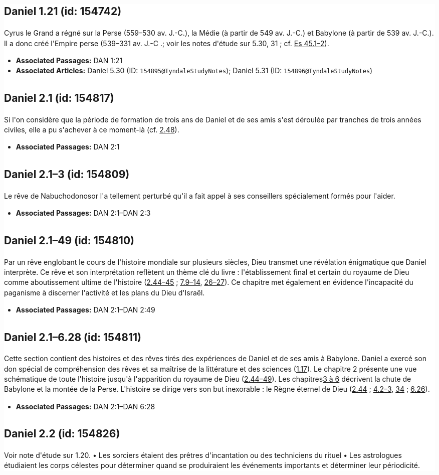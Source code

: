 ## Daniel 1.21 (id: 154742)

Cyrus le Grand a régné sur la Perse (559–530 av. J.\-C.), la Médie (à partir de 549 av. J.\-C.) et Babylone (à partir de 539 av. J.\-C.). Il a donc créé l'Empire perse (539–331 av. J.\-C .; voir les notes d'étude sur 5\.30, 31 ; cf. [Es 45\.1–2](https://ref.ly/Isa45:1-Isa45:2)).

* **Associated Passages:** DAN 1:21
* **Associated Articles:** Daniel 5.30 (ID: `154895@TyndaleStudyNotes`); Daniel 5.31 (ID: `154896@TyndaleStudyNotes`)

## Daniel 2.1 (id: 154817)

Si l'on considère que la période de formation de trois ans de Daniel et de ses amis s'est déroulée par tranches de trois années civiles, elle a pu s'achever à ce moment\-là (cf. [2\.48](https://ref.ly/Dan2:48)).

* **Associated Passages:** DAN 2:1

## Daniel 2.1–3 (id: 154809)

Le rêve de Nabuchodonosor l'a tellement perturbé qu'il a fait appel à ses conseillers spécialement formés pour l'aider.

* **Associated Passages:** DAN 2:1–DAN 2:3

## Daniel 2.1–49 (id: 154810)

Par un rêve englobant le cours de l'histoire mondiale sur plusieurs siècles, Dieu transmet une révélation énigmatique que Daniel interprète. Ce rêve et son interprétation reflètent un thème clé du livre : l'établissement final et certain du royaume de Dieu comme aboutissement ultime de l'histoire ([2\.44–45](https://ref.ly/Dan2:44-Dan2:45) ; [7\.9–14](https://ref.ly/Dan7:9-Dan7:14), [26–27](https://ref.ly/Dan7:26-Dan7:27)). Ce chapitre met également en évidence l'incapacité du paganisme à discerner l'activité et les plans du Dieu d'Israël.

* **Associated Passages:** DAN 2:1–DAN 2:49

## Daniel 2.1–6.28 (id: 154811)

Cette section contient des histoires et des rêves tirés des expériences de Daniel et de ses amis à Babylone. Daniel a exercé son don spécial de compréhension des rêves et sa maîtrise de la littérature et des sciences ([1\.17](https://ref.ly/Dan1:17)). Le chapitre 2 présente une vue schématique de toute l'histoire jusqu'à l'apparition du royaume de Dieu ([2\.44–49](https://ref.ly/Dan2:44-Dan2:49)). Les chapitres[3 à 6](https://ref.ly/Dan3:1-Dan6:28) décrivent la chute de Babylone et la montée de la Perse. L'histoire se dirige vers son but inexorable : le Règne éternel de Dieu ([2\.44](https://ref.ly/Dan2:44) ; [4\.2–3](https://ref.ly/Dan4:2-Dan4:3), [34](https://ref.ly/Dan4:34) ; [6\.26](https://ref.ly/Dan6:26)).

* **Associated Passages:** DAN 2:1–DAN 6:28

## Daniel 2.2 (id: 154826)

Voir note d'étude sur 1\.20. • Les sorciers étaient des prêtres d'incantation ou des techniciens du rituel • Les astrologues étudiaient les corps célestes pour déterminer quand se produiraient les événements importants et déterminer leur périodicité.
